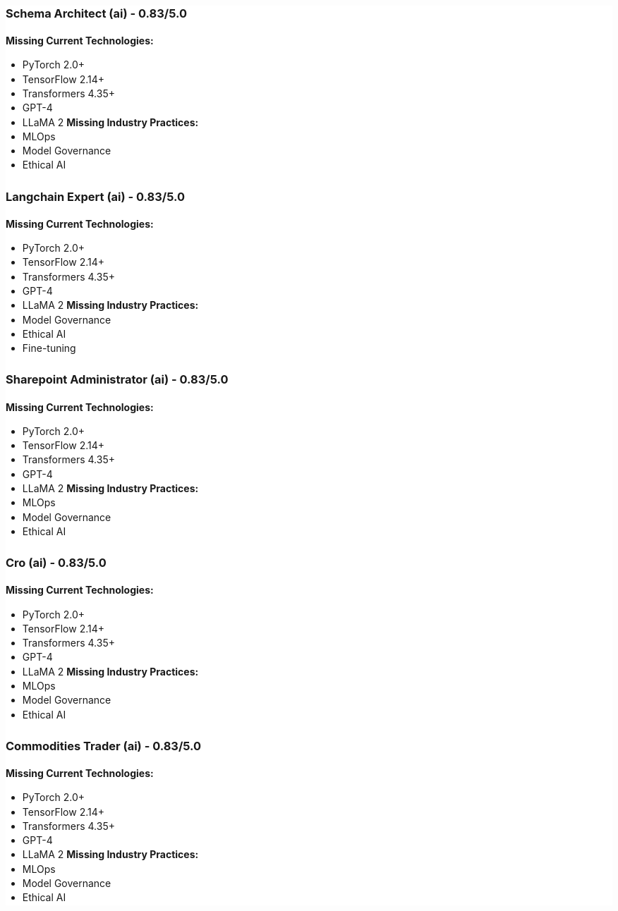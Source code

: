 ### Schema Architect (ai) - 0.83/5.0
**Missing Current Technologies:**
- PyTorch 2.0+
- TensorFlow 2.14+
- Transformers 4.35+
- GPT-4
- LLaMA 2
**Missing Industry Practices:**
- MLOps
- Model Governance
- Ethical AI

### Langchain Expert (ai) - 0.83/5.0
**Missing Current Technologies:**
- PyTorch 2.0+
- TensorFlow 2.14+
- Transformers 4.35+
- GPT-4
- LLaMA 2
**Missing Industry Practices:**
- Model Governance
- Ethical AI
- Fine-tuning

### Sharepoint Administrator (ai) - 0.83/5.0
**Missing Current Technologies:**
- PyTorch 2.0+
- TensorFlow 2.14+
- Transformers 4.35+
- GPT-4
- LLaMA 2
**Missing Industry Practices:**
- MLOps
- Model Governance
- Ethical AI

### Cro (ai) - 0.83/5.0
**Missing Current Technologies:**
- PyTorch 2.0+
- TensorFlow 2.14+
- Transformers 4.35+
- GPT-4
- LLaMA 2
**Missing Industry Practices:**
- MLOps
- Model Governance
- Ethical AI

### Commodities Trader (ai) - 0.83/5.0
**Missing Current Technologies:**
- PyTorch 2.0+
- TensorFlow 2.14+
- Transformers 4.35+
- GPT-4
- LLaMA 2
**Missing Industry Practices:**
- MLOps
- Model Governance
- Ethical AI
